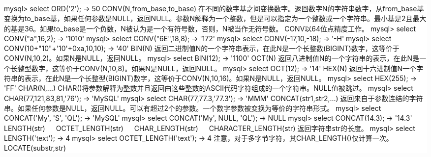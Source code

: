 mysql> select ORD('2');
    -> 50
CONV(N,from_base,to_base) 
在不同的数字基之间变换数字。返回数字N的字符串数字，从from_base基变换为to_base基，如果任何参数是NULL，返回NULL。参数N解释为一个整数，但是可以指定为一个整数或一个字符串。最小基是2且最大的基是36。如果to_base是一个负数，N被认为是一个有符号数，否则，N被当作无符号数。 CONV以64位点精度工作。 
mysql> select CONV("a",16,2);
    -> '1010'
mysql> select CONV("6E",18,8);
    -> '172'
mysql> select CONV(-17,10,-18);
    -> '-H'
mysql> select CONV(10+"10"+'10'+0xa,10,10);
    -> '40'
BIN(N) 
返回二进制值N的一个字符串表示，在此N是一个长整数(BIGINT)数字，这等价于CONV(N,10,2)。如果N是NULL，返回NULL。 
mysql> select BIN(12);
    -> '1100'
OCT(N) 
返回八进制值N的一个字符串的表示，在此N是一个长整型数字，这等价于CONV(N,10,8)。如果N是NULL，返回NULL。 
mysql> select OCT(12);
    -> '14'
HEX(N) 
返回十六进制值N一个字符串的表示，在此N是一个长整型(BIGINT)数字，这等价于CONV(N,10,16)。如果N是NULL，返回NULL。 
mysql> select HEX(255);
    -> 'FF'
CHAR(N,...) 
CHAR()将参数解释为整数并且返回由这些整数的ASCII代码字符组成的一个字符串。NULL值被跳过。 
mysql> select CHAR(77,121,83,81,'76');
    -> 'MySQL'
mysql> select CHAR(77,77.3,'77.3');
    -> 'MMM'
CONCAT(str1,str2,...) 
返回来自于参数连结的字符串。如果任何参数是NULL，返回NULL。可以有超过2个的参数。一个数字参数被变换为等价的字符串形式。 
mysql> select CONCAT('My', 'S', 'QL');
    -> 'MySQL'
mysql> select CONCAT('My', NULL, 'QL');
    -> NULL
mysql> select CONCAT(14.3);
    -> '14.3'
LENGTH(str) 
　 
OCTET_LENGTH(str) 
　 
CHAR_LENGTH(str) 
　 
CHARACTER_LENGTH(str) 
返回字符串str的长度。 
mysql> select LENGTH('text');
    -> 4
mysql> select OCTET_LENGTH('text');
    -> 4
注意，对于多字节字符，其CHAR_LENGTH()仅计算一次。 
LOCATE(substr,str) 
　 